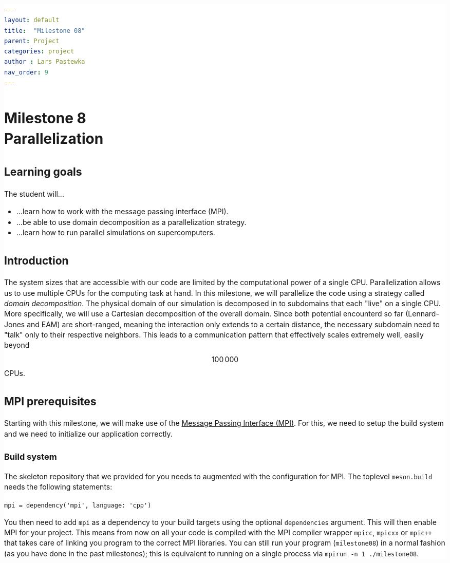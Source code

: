 ```yaml
---
layout: default
title:  "Milestone 08"
parent: Project
categories: project
author : Lars Pastewka
nav_order: 9
---
```


# Milestone 8 <br/> Parallelization

## Learning goals

The student will...
* ...learn how to work with the message passing interface (MPI).
* ...be able to use domain decomposition as a parallelization strategy.
* ...learn how to run parallel simulations on supercomputers.

## Introduction

The system sizes that are accessible with our code are limited by the computational power of a single CPU. Parallelization allows us to use multiple CPUs for the computing task at hand. In this milestone, we will parallelize the code using a strategy called *domain decomposition*. The physical domain of our simulation is decomposed in to subdomains that each "live" on a single CPU. More specifically, we will use a Cartesian decomposition of the overall domain. Since both potential encounterd so far (Lennard-Jones and EAM) are short-ranged, meaning the interaction only extends to a certain distance, the necessary subdomain need to "talk" only to their respective neighbors. This leads to a communication pattern that effectively scales extremely well, easily beyond $$100\,000$$ CPUs.

## MPI prerequisites

Starting with this milestone, we will make use of the [Message Passing Interface (MPI)](https://en.wikipedia.org/wiki/Message_Passing_Interface). For this, we need to setup the build system and we need to initialize our application correctly.

### Build system

The skeleton repository that we provided for you needs to augmented with the configuration for MPI. The toplevel `meson.build` needs the following statements:
```meson
mpi = dependency('mpi', language: 'cpp')
```
You then need to add `mpi` as a dependency to your build targets using the optional `dependencies` argument. This will then enable MPI for your project. This means from now on all your code is compiled with the MPI compiler wrapper `mpicc`, `mpicxx` or `mpic++` that takes care of linking you program to the correct MPI libraries. You can still run your program (`milestone08`) in a normal fashion (as you have done in the past milestones); this is equivalent to running on a single process via `mpirun -n 1 ./milestone08`.
